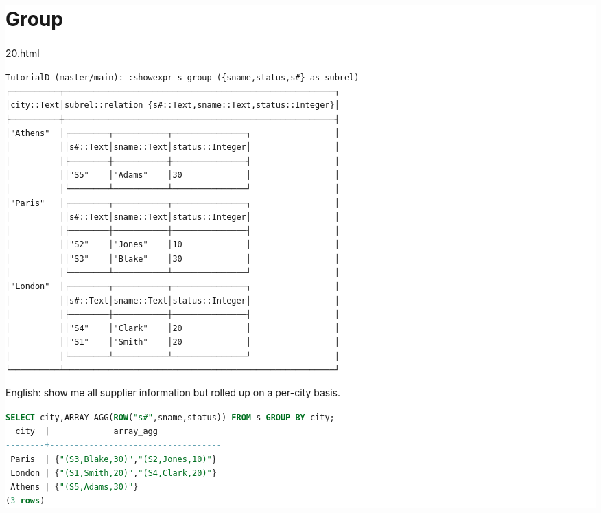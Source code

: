 
# Group
20.html


```
TutorialD (master/main): :showexpr s group ({sname,status,s#} as subrel)
┌──────────┬───────────────────────────────────────────────────────┐
│city::Text│subrel::relation {s#::Text,sname::Text,status::Integer}│
├──────────┼───────────────────────────────────────────────────────┤
│"Athens"  │┌────────┬───────────┬───────────────┐                 │
│          ││s#::Text│sname::Text│status::Integer│                 │
│          │├────────┼───────────┼───────────────┤                 │
│          ││"S5"    │"Adams"    │30             │                 │
│          │└────────┴───────────┴───────────────┘                 │
│"Paris"   │┌────────┬───────────┬───────────────┐                 │
│          ││s#::Text│sname::Text│status::Integer│                 │
│          │├────────┼───────────┼───────────────┤                 │
│          ││"S2"    │"Jones"    │10             │                 │
│          ││"S3"    │"Blake"    │30             │                 │
│          │└────────┴───────────┴───────────────┘                 │
│"London"  │┌────────┬───────────┬───────────────┐                 │
│          ││s#::Text│sname::Text│status::Integer│                 │
│          │├────────┼───────────┼───────────────┤                 │
│          ││"S4"    │"Clark"    │20             │                 │
│          ││"S1"    │"Smith"    │20             │                 │
│          │└────────┴───────────┴───────────────┘                 │
└──────────┴───────────────────────────────────────────────────────┘
```
English: show me all supplier information but rolled up on a per-city basis.



```SQL
SELECT city,ARRAY_AGG(ROW("s#",sname,status)) FROM s GROUP BY city;
  city  |             array_agg             
--------+-----------------------------------
 Paris  | {"(S3,Blake,30)","(S2,Jones,10)"}
 London | {"(S1,Smith,20)","(S4,Clark,20)"}
 Athens | {"(S5,Adams,30)"}
(3 rows)
```

<!--
but an array is not a relation- arrays have ordering and the relational operators cannot be applied.
